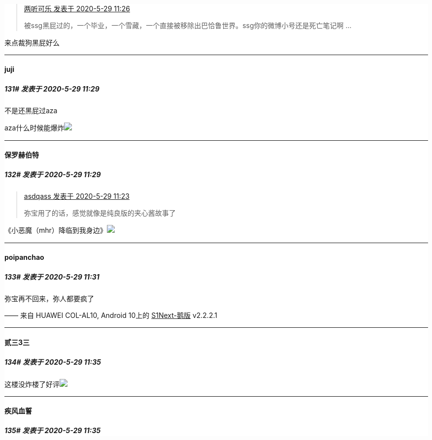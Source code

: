 
<blockquote><a href="httphttps://bbs.saraba1st.com/2b/forum.php?mod=redirect&amp;goto=findpost&amp;pid=47599605&amp;ptid=1938285" target="_blank">两听可乐 发表于 2020-5-29 11:26</a>

被ssg黑屁过的，一个毕业，一个雪藏，一个直接被移除出巴恰鲁世界。ssg你的微博小号还是死亡笔记啊 ...</blockquote>
来点裁狗黑屁好么


*****

####  juji  
##### 131#       发表于 2020-5-29 11:29


不是还黑屁过aza 

aza什么时候能爆炸<img src="https://static.saraba1st.com/image/smiley/face2017/067.png" referrerpolicy="no-referrer">


*****

####  保罗赫伯特  
##### 132#       发表于 2020-5-29 11:29


<blockquote><a href="httphttps://bbs.saraba1st.com/2b/forum.php?mod=redirect&amp;goto=findpost&amp;pid=47599563&amp;ptid=1938285" target="_blank">asdqass 发表于 2020-5-29 11:23</a>

弥宝用了的话，感觉就像是纯良版的夹心酱故事了</blockquote>
《小恶魔（mhr）降临到我身边》<img src="https://static.saraba1st.com/image/smiley/face2017/053.png" referrerpolicy="no-referrer">


*****

####  poipanchao  
##### 133#       发表于 2020-5-29 11:31


弥宝再不回来，弥人都要疯了

—— 来自 HUAWEI COL-AL10, Android 10上的 [S1Next-鹅版](https://github.com/ykrank/S1-Next/releases) v2.2.2.1


*****

####  贰三3三  
##### 134#       发表于 2020-5-29 11:35


这楼没炸楼了好评<img src="https://static.saraba1st.com/image/smiley/face2017/067.png" referrerpolicy="no-referrer">


*****

####  疾风血誓  
##### 135#       发表于 2020-5-29 11:35
